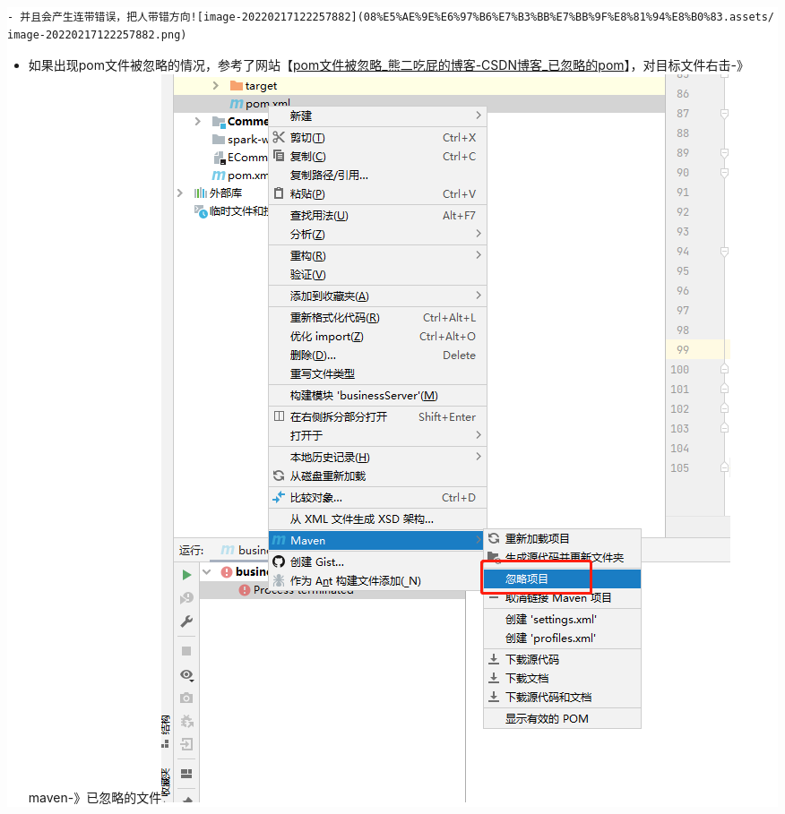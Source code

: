    - 并且会产生连带错误，把人带错方向![image-20220217122257882](08%E5%AE%9E%E6%97%B6%E7%B3%BB%E7%BB%9F%E8%81%94%E8%B0%83.assets/image-20220217122257882.png)

- 如果出现pom文件被忽略的情况，参考了网站【[pom文件被忽略_熊二吃屁的博客-CSDN博客_已忽略的pom](https://blog.csdn.net/m0_46493091/article/details/114597303)】，对目标文件右击-》maven-》已忽略的文件![image-20220217122108250](08%E5%AE%9E%E6%97%B6%E7%B3%BB%E7%BB%9F%E8%81%94%E8%B0%83.assets/image-20220217122108250.png)
